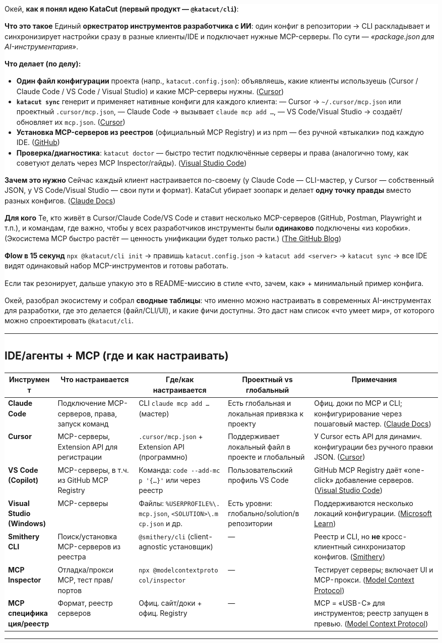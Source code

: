 Окей, **как я понял идею KataCut (первый продукт — `@katacut/cli`)**:

**Что это такое** Единый **оркестратор инструментов разработчика с ИИ**: один
конфиг в репозитории → CLI раскладывает и синхронизирует настройки сразу в
разные клиенты/IDE и подключает нужные MCP-серверы. По сути — _«package.json для
AI-инструментария»_.

**Что делает (по делу):**

- **Один файл конфигурации** проекта (напр., `katacut.config.json`): объявляешь,
  какие клиенты используешь (Cursor / Claude Code / VS Code / Visual Studio) и
  какие MCP-серверы нужны. ([Cursor][1])
- **`katacut sync`** генерит и применяет нативные конфиги для каждого клиента: —
  Cursor → `~/.cursor/mcp.json` или проектный `.cursor/mcp.json`, — Claude Code
  → вызывает `claude mcp add …`, — VS Code/Visual Studio → создаёт/обновляет их
  `mcp.json`. ([Cursor][1])
- **Установка MCP-серверов из реестров** (официальный MCP Registry) и из npm —
  без ручной «втыкалки» под каждую IDE. ([GitHub][2])
- **Проверка/диагностика**: `katacut doctor` — быстро тестит подключённые
  серверы и права (аналогично тому, как советуют делать через MCP
  Inspector/гайды). ([Visual Studio Code][3])

**Зачем это нужно** Сейчас каждый клиент настраивается по-своему (у Claude Code
— CLI-мастер, у Cursor — собственный JSON, у VS Code/Visual Studio — свои пути и
формат). KataCut убирает зоопарк и делает **одну точку правды** вместо разных
конфигов. ([Claude Docs][4])

**Для кого** Те, кто живёт в Cursor/Claude Code/VS Code и ставит несколько
MCP-серверов (GitHub, Postman, Playwright и т.п.), и командам, где важно, чтобы
у всех разработчиков инструменты были **одинаково** подключены «из коробки».
(Экосистема MCP быстро растёт — ценность унификации будет только расти.)
([The GitHub Blog][5])

**Фlow в 15 секунд** `npx @katacut/cli init` → правишь `katacut.config.json` →
`katacut add <server>` → `katacut sync` → все IDE видят одинаковый набор
MCP-инструментов и готовы работать.

Если так резонирует, дальше упакую это в README-миссию в стиле «что, зачем,
как» + минимальный пример конфига.

[1]: https://cursor.com/docs/context/mcp?utm_source=chatgpt.com "Model Context Protocol (MCP) | Cursor Docs"
[2]: https://github.com/modelcontextprotocol/registry?utm_source=chatgpt.com "modelcontextprotocol/registry"
[3]: https://code.visualstudio.com/api/extension-guides/ai/mcp?utm_source=chatgpt.com "MCP developer guide | Visual Studio Code Extension API"
[4]: https://docs.claude.com/en/docs/claude-code/mcp?utm_source=chatgpt.com "Connect Claude Code to tools via MCP"
[5]: https://github.blog/ai-and-ml/github-copilot/meet-the-github-mcp-registry-the-fastest-way-to-discover-mcp-servers/?utm_source=chatgpt.com "Meet the GitHub MCP Registry: The fastest way to discover ..."

Окей, разобрал экосистему и собрал **сводные таблицы**: что именно можно
настраивать в современных AI-инструментах для разработки, где это делается
(файл/CLI/UI), и какие фичи доступны. Это даст нам список «что умеет мир», от
которого можно спроектировать `@katacut/cli`.

---

## IDE/агенты + MCP (где и как настраивать)

| Инструмент                  | Что настраивается                              | Где/как настраивается                                          | Проектный vs глобальный                            | Примечания                                                                             |
| --------------------------- | ---------------------------------------------- | -------------------------------------------------------------- | -------------------------------------------------- | -------------------------------------------------------------------------------------- |
| **Claude Code**             | Подключение MCP-серверов, права, запуск команд | CLI `claude mcp add …` (мастер)                                | Есть глобальная и локальная привязка к проекту     | Офиц. доки по MCP и CLI; конфигурирование через пошаговый мастер. ([Claude Docs][1])   |
| **Cursor**                  | MCP-серверы, Extension API для регистрации     | `.cursor/mcp.json` + Extension API (программно)                | Поддерживает локальный файл в проекте и глобальный | У Cursor есть API для динамич. конфигурации без ручного правки JSON. ([Cursor][2])     |
| **VS Code (Copilot)**       | MCP-серверы, в т.ч. из GitHub MCP Registry     | Команда: `code --add-mcp '{…}'` или через реестр               | Пользовательский профиль VS Code                   | GitHub MCP Registry даёт «one-click» добавление серверов. ([Visual Studio Code][3])    |
| **Visual Studio (Windows)** | MCP-серверы                                    | Файлы: `%USERPROFILE%\.mcp.json`, `<SOLUTION>\.mcp.json` и др. | Есть уровни: глобально/solution/в репозитории      | Поддерживаются несколько локаций конфигурации. ([Microsoft Learn][4])                  |
| **Smithery CLI**            | Поиск/установка MCP-серверов из реестра        | `@smithery/cli` (client-agnostic установщик)                   | —                                                  | Реестр и CLI, но **не** кросс-клиентный синхронизатор конфигов. ([Smithery][5])        |
| **MCP Inspector**           | Отладка/прокси MCP, тест прав/портов           | `npx @modelcontextprotocol/inspector`                          | —                                                  | Тестирует серверы; включает UI и MCP-прокси. ([Model Context Protocol][6])             |
| **MCP спецификация/реестр** | Формат, реестр серверов                        | Офиц. сайт/доки + офиц. Registry                               | —                                                  | MCP = «USB-C» для инструментов; реестр запущен в превью. ([Model Context Protocol][7]) |

---

[1]: https://docs.claude.com/en/docs/claude-code/mcp?utm_source=chatgpt.com "Connect Claude Code to tools via MCP"
[2]: https://cursor.com/docs/context/mcp?utm_source=chatgpt.com "Model Context Protocol (MCP) | Cursor Docs"
[3]: https://code.visualstudio.com/docs/copilot/customization/mcp-servers?utm_source=chatgpt.com "Use MCP servers in VS Code"
[4]: https://learn.microsoft.com/en-us/visualstudio/ide/mcp-servers?view=vs-2022&utm_source=chatgpt.com "Use MCP Servers - Visual Studio (Windows)"
[5]: https://smithery.ai/docs?utm_source=chatgpt.com "Introduction - Smithery Documentation"
[6]: https://modelcontextprotocol.io/docs/tools/inspector?utm_source=chatgpt.com "MCP Inspector"
[7]: https://modelcontextprotocol.io/?utm_source=chatgpt.com "What is the Model Context Protocol (MCP)? - Model Context ..."
[8]: https://docs.continue.dev/?utm_source=chatgpt.com "Continue doc"
[9]: https://github.blog/changelog/2024-10-29-multi-file-editing-code-review-custom-instructions-and-more-for-github-copilot-in-vs-code-october-release-v0-22/?utm_source=chatgpt.com "Multi-file editing, code review, custom instructions, and ..."
[10]: https://docs.windsurf.com/windsurf/cascade/cascade?utm_source=chatgpt.com "Windsurf - Cascade"
[11]: https://docs.sourcegraph.com/cody/overview?ref=bm&utm_source=chatgpt.com "Cody"
[12]: https://developer.1password.com/docs/cli/reference/commands/run/?utm_source=chatgpt.com "run | 1Password CLI"
[13]: https://docs.doppler.com/docs/secrets?utm_source=chatgpt.com "Secrets"
[14]: https://code.visualstudio.com/docs/devcontainers/create-dev-container?utm_source=chatgpt.com "Create a Dev Container"
[15]: https://direnv.net/?utm_source=chatgpt.com "direnv – unclutter your .profile | direnv"
[16]: https://opentelemetry.io/docs/specs/semconv/gen-ai/gen-ai-metrics/?utm_source=chatgpt.com "Semantic conventions for generative AI metrics"
[17]: https://langfuse.com/integrations/native/opentelemetry?utm_source=chatgpt.com "Open Source LLM Observability via OpenTelemetry"
[18]: https://platform.openai.com/docs/guides/realtime/integration?utm_source=chatgpt.com "Realtime API"
[19]: https://ai.google.dev/gemini-api/docs/live?utm_source=chatgpt.com "Get started with Live API | Gemini API | Google AI for Developers"
[20]: https://docs.continue.dev/guides/configuring-models-rules-tools?utm_source=chatgpt.com "Configuring Models, Rules, and Tools"
[1]: https://docs.claude.com/en/docs/claude-code/mcp?utm_source=chatgpt.com "Connect Claude Code to tools via MCP"
[2]: https://cursor.com/docs/context/mcp?utm_source=chatgpt.com "Model Context Protocol (MCP) | Cursor Docs"
[3]: https://code.visualstudio.com/docs/copilot/customization/mcp-servers?utm_source=chatgpt.com "Use MCP servers in VS Code"
[4]: https://learn.microsoft.com/en-us/visualstudio/ide/mcp-servers?view=vs-2022&utm_source=chatgpt.com "Use MCP Servers - Visual Studio (Windows)"
[5]: https://github.com/mcp/github/github-mcp-server?utm_source=chatgpt.com "MCP Registry | GitHub · GitHub"
[6]: https://smithery.ai/docs/concepts/cli?utm_source=chatgpt.com "Smithery CLI - Smithery Documentation"
[7]: https://stackoverflow.com/questions/79727796/why-does-vs-code-use-the-mcp-config-from-cursor-instead-of-its-own-and-how-can?utm_source=chatgpt.com "Why does VS Code use the MCP config from Cursor ..."
[8]: https://www.anthropic.com/news/model-context-protocol?utm_source=chatgpt.com "Introducing the Model Context Protocol"
[1]: https://docs.npmjs.com/cli/v8/commands/npx/?utm_source=chatgpt.com "npx"
[2]: https://code.visualstudio.com/docs/copilot/customization/mcp-servers?utm_source=chatgpt.com "Use MCP servers in VS Code"
[3]: https://docs.claude.com/en/docs/claude-code/cli-reference?utm_source=chatgpt.com "CLI reference - Claude Docs"
[4]: https://cursor.com/docs/context/mcp?utm_source=chatgpt.com "Model Context Protocol (MCP) | Cursor Docs"
[5]: https://developer.1password.com/docs/cli/reference/commands/run/?utm_source=chatgpt.com "run | 1Password CLI"
[6]: https://go.dev/solutions/clis?utm_source=chatgpt.com "Command-line Interfaces (CLIs)"
[7]: https://docs.rs/clap?utm_source=chatgpt.com "clap - Rust"